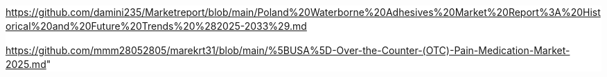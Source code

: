 <a href=https://github.com/damini235/Marketreport/blob/main/Poland%20Waterborne%20Adhesives%20Market%20Report%3A%20Historical%20and%20Future%20Trends%20%282025-2033%29.md>https://github.com/damini235/Marketreport/blob/main/Poland%20Waterborne%20Adhesives%20Market%20Report%3A%20Historical%20and%20Future%20Trends%20%282025-2033%29.md</a>

<a href=https://github.com/mmm28052805/marekrt31/blob/main/%5BUSA%5D-Over-the-Counter-(OTC)-Pain-Medication-Market-2025.md>https://github.com/mmm28052805/marekrt31/blob/main/%5BUSA%5D-Over-the-Counter-(OTC)-Pain-Medication-Market-2025.md</a>"
